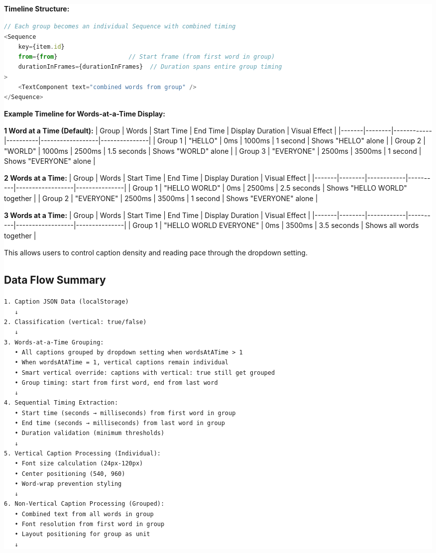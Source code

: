 **Timeline Structure:**
```typescript
// Each group becomes an individual Sequence with combined timing
<Sequence
    key={item.id}
    from={from}                    // Start frame (from first word in group)
    durationInFrames={durationInFrames}  // Duration spans entire group timing
>
    <TextComponent text="combined words from group" />
</Sequence>
```

**Example Timeline for Words-at-a-Time Display:**

**1 Word at a Time (Default):**
| Group | Words | Start Time | End Time | Display Duration | Visual Effect |
|-------|--------|------------|----------|------------------|---------------|
| Group 1 | "HELLO" | 0ms | 1000ms | 1 second | Shows "HELLO" alone |
| Group 2 | "WORLD" | 1000ms | 2500ms | 1.5 seconds | Shows "WORLD" alone |
| Group 3 | "EVERYONE" | 2500ms | 3500ms | 1 second | Shows "EVERYONE" alone |

**2 Words at a Time:**
| Group | Words | Start Time | End Time | Display Duration | Visual Effect |
|-------|--------|------------|----------|------------------|---------------|
| Group 1 | "HELLO WORLD" | 0ms | 2500ms | 2.5 seconds | Shows "HELLO WORLD" together |
| Group 2 | "EVERYONE" | 2500ms | 3500ms | 1 second | Shows "EVERYONE" alone |

**3 Words at a Time:**
| Group | Words | Start Time | End Time | Display Duration | Visual Effect |
|-------|--------|------------|----------|------------------|---------------|
| Group 1 | "HELLO WORLD EVERYONE" | 0ms | 3500ms | 3.5 seconds | Shows all words together |

This allows users to control caption density and reading pace through the dropdown setting.

## Data Flow Summary

```
1. Caption JSON Data (localStorage)
   ↓
2. Classification (vertical: true/false)
   ↓
3. Words-at-a-Time Grouping:
   • All captions grouped by dropdown setting when wordsAtATime > 1
   • When wordsAtATime = 1, vertical captions remain individual
   • Smart vertical override: captions with vertical: true still get grouped
   • Group timing: start from first word, end from last word
   ↓
4. Sequential Timing Extraction:
   • Start time (seconds → milliseconds) from first word in group
   • End time (seconds → milliseconds) from last word in group
   • Duration validation (minimum thresholds)
   ↓
5. Vertical Caption Processing (Individual):
   • Font size calculation (24px-120px)
   • Center positioning (540, 960)
   • Word-wrap prevention styling
   ↓
6. Non-Vertical Caption Processing (Grouped):
   • Combined text from all words in group
   • Font resolution from first word in group
   • Layout positioning for group as unit
   ↓
```